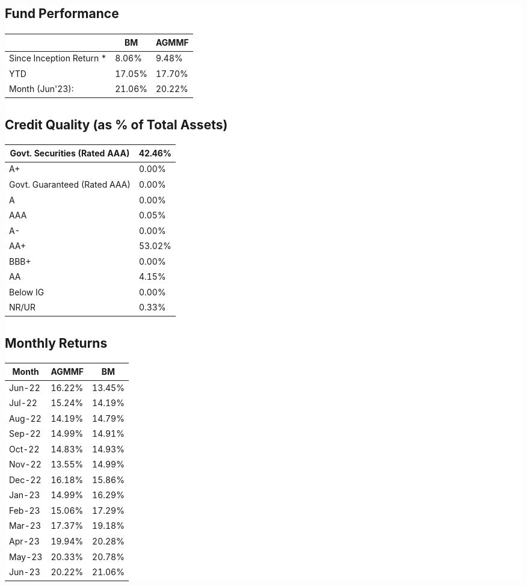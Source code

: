 ## Fund Performance

|                           | BM     | AGMMF  |
| ------------------------- | ------ | ------ |
| Since Inception Return \* | 8.06%  | 9.48%  |
| YTD                       | 17.05% | 17.70% |
| Month (Jun'23):           | 21.06% | 20.22% |

## Credit Quality (as % of Total Assets)

| Govt. Securities (Rated AAA) | 42.46% |
| ---------------------------- | ------ |
| A+                           | 0.00%  |
| Govt. Guaranteed (Rated AAA) | 0.00%  |
| A                            | 0.00%  |
| AAA                          | 0.05%  |
| A-                           | 0.00%  |
| AA+                          | 53.02% |
| BBB+                         | 0.00%  |
| AA                           | 4.15%  |
| Below IG                     | 0.00%  |
| NR/UR                        | 0.33%  |

## Monthly Returns

| Month  | AGMMF  | BM     |
| ------ | ------ | ------ |
| Jun-22 | 16.22% | 13.45% |
| Jul-22 | 15.24% | 14.19% |
| Aug-22 | 14.19% | 14.79% |
| Sep-22 | 14.99% | 14.91% |
| Oct-22 | 14.83% | 14.93% |
| Nov-22 | 13.55% | 14.99% |
| Dec-22 | 16.18% | 15.86% |
| Jan-23 | 14.99% | 16.29% |
| Feb-23 | 15.06% | 17.29% |
| Mar-23 | 17.37% | 19.18% |
| Apr-23 | 19.94% | 20.28% |
| May-23 | 20.33% | 20.78% |
| Jun-23 | 20.22% | 21.06% |
